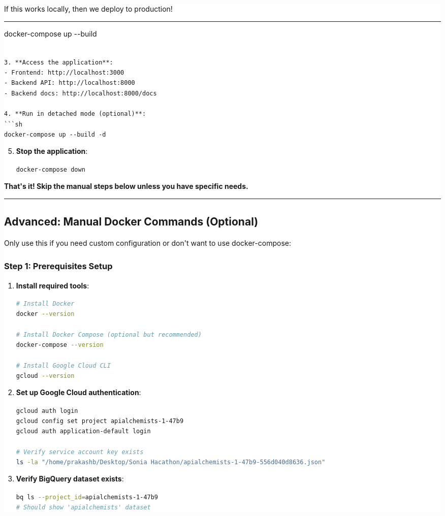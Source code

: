 If this works locally, then we deploy to production!

---
   docker-compose up --build
   ```

3. **Access the application**:
   - Frontend: http://localhost:3000
   - Backend API: http://localhost:8000
   - Backend docs: http://localhost:8000/docs

4. **Run in detached mode (optional)**:
   ```sh
   docker-compose up --build -d
   ```

5. **Stop the application**:
   ```sh
   docker-compose down
   ```

**That's it! Skip the manual steps below unless you have specific needs.**

---

## Advanced: Manual Docker Commands (Optional)

Only use this if you need custom configuration or don't want to use docker-compose:

### Step 1: Prerequisites Setup

1. **Install required tools**:
   ```sh
   # Install Docker
   docker --version
   
   # Install Docker Compose (optional but recommended)
   docker-compose --version
   
   # Install Google Cloud CLI
   gcloud --version
   ```

2. **Set up Google Cloud authentication**:
   ```sh
   gcloud auth login
   gcloud config set project apialchemists-1-47b9
   gcloud auth application-default login
   
   # Verify service account key exists
   ls -la "/home/prakashb/Desktop/Sonia Hacathon/apialchemists-1-47b9-556d040d8636.json"
   ```

3. **Verify BigQuery dataset exists**:
   ```sh
   bq ls --project_id=apialchemists-1-47b9
   # Should show 'apialchemists' dataset
   ```
